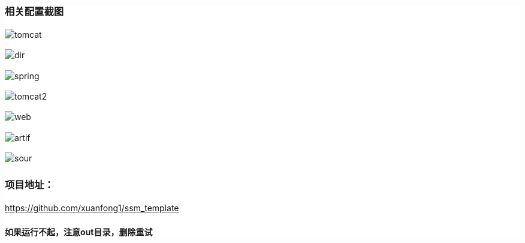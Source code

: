 ### 相关配置截图

![tomcat](http://gt163.cn:14033/blog/20200806095428.png)

![dir](http://gt163.cn:14033/blog/20200806095513.png)

![spring](http://gt163.cn:14033/blog/20200806095542.png)

![tomcat2](http://gt163.cn:14033/blog/20200806095443.png)

![web](http://gt163.cn:14033/blog/20200806095606.png)

![artif](http://gt163.cn:14033/blog/20200806095629.png)

![sour](http://gt163.cn:14033/blog/20200806095654.png)

### 项目地址：

https://github.com/xuanfong1/ssm_template

#### 如果运行不起，注意out目录，删除重试